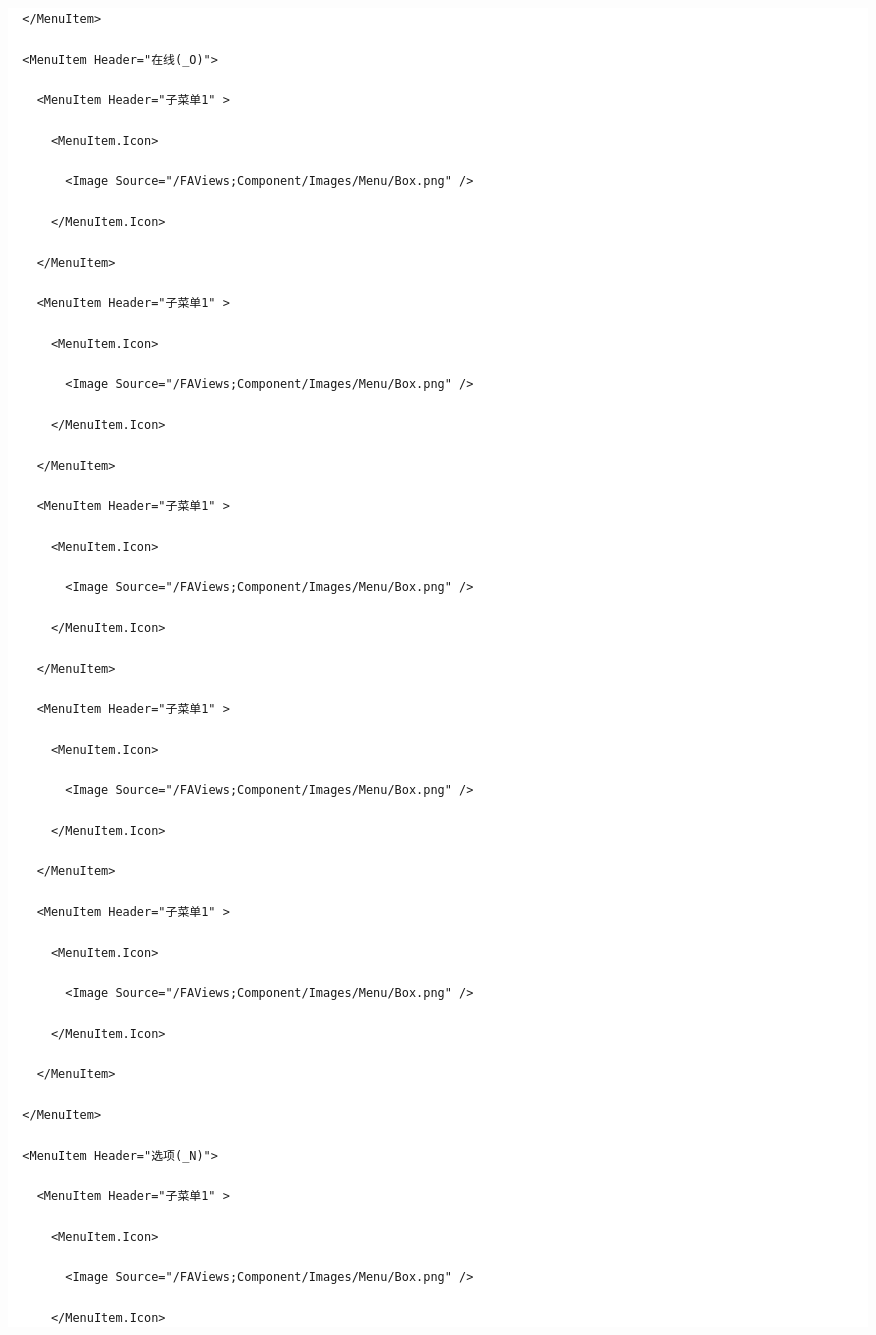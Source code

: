       </MenuItem>

      <MenuItem Header="在线(_O)">

        <MenuItem Header="子菜单1" >

          <MenuItem.Icon>

            <Image Source="/FAViews;Component/Images/Menu/Box.png" />

          </MenuItem.Icon>

        </MenuItem>

        <MenuItem Header="子菜单1" >

          <MenuItem.Icon>

            <Image Source="/FAViews;Component/Images/Menu/Box.png" />

          </MenuItem.Icon>

        </MenuItem>

        <MenuItem Header="子菜单1" >

          <MenuItem.Icon>

            <Image Source="/FAViews;Component/Images/Menu/Box.png" />

          </MenuItem.Icon>

        </MenuItem>

        <MenuItem Header="子菜单1" >

          <MenuItem.Icon>

            <Image Source="/FAViews;Component/Images/Menu/Box.png" />

          </MenuItem.Icon>

        </MenuItem>

        <MenuItem Header="子菜单1" >

          <MenuItem.Icon>

            <Image Source="/FAViews;Component/Images/Menu/Box.png" />

          </MenuItem.Icon>

        </MenuItem>

      </MenuItem>

      <MenuItem Header="选项(_N)">

        <MenuItem Header="子菜单1" >

          <MenuItem.Icon>

            <Image Source="/FAViews;Component/Images/Menu/Box.png" />

          </MenuItem.Icon>
